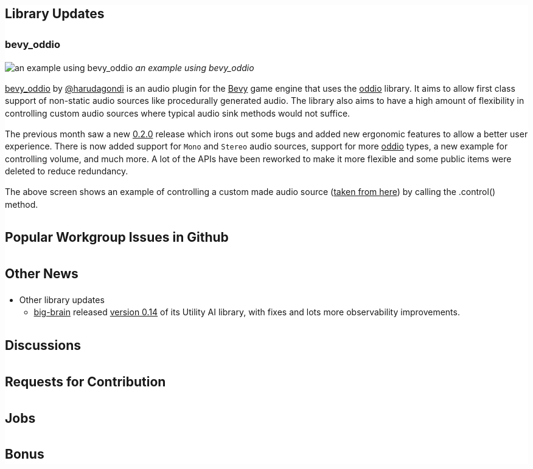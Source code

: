 ## Library Updates

### bevy_oddio

![an example using bevy_oddio](change_pitch_bevy_oddio_example.png)
_an example using bevy_oddio_

[bevy_oddio] by [@harudagondi] is an audio plugin
for the [Bevy] game engine that uses the [oddio] library.
It aims to allow first class support of non-static audio sources
like procedurally generated audio.
The library also aims to have a high amount of flexibility
in controlling custom audio sources where typical audio sink methods
would not suffice.

The previous month saw a new [0.2.0][bevy_oddio_02] release which
irons out some bugs and added new ergonomic features to allow a
better user experience. There is now added support for `Mono`
and `Stereo` audio sources, support for more [oddio]
types, a new example for controlling volume, and much more.
A lot of the APIs have been reworked to make it more flexible
and some public items were deleted to reduce redundancy.

The above screen shows an example of controlling a custom made audio source
([taken from here][bevy_fundsp_example]) by calling the .control() method.

[bevy_oddio]: https://github.com/harudagondi/bevy_oddio
[@harudagondi]: https://twitter.com/harudagondi
[Bevy]: https://bevyengine.org/
[oddio]: https://github.com/Ralith/oddio
[bevy_oddio_02]: https://github.com/harudagondi/bevy_oddio/releases/tag/v0.2.0
[bevy_fundsp_example]: https://github.com/harudagondi/bevy_fundsp/blob/ca08963820c83dd723784db6c6f87df8eadd60e0/examples/oddio/controlled.rs#L40-L52

## Popular Workgroup Issues in Github



## Other News



- Other library updates
  - [big-brain](https://github.com/zkat/big-brain) released [version 0.14](https://github.com/zkat/big-brain/releases/tag/v0.14.0)
    of its Utility AI library, with fixes and lots more observability improvements.

## Discussions



## Requests for Contribution



## Jobs



## Bonus


[Rust]: https://rust-lang.org
[join]: https://github.com/rust-gamedev/wg#join-the-fun
[pr]: https://github.com/rust-gamedev/rust-gamedev.github.io
[coordination]: https://github.com/rust-gamedev/rust-gamedev.github.io/issues?q=label%3Acoordination
[cybergate-yt]: https://youtube.com/channel/UClrsOso3Xk2vBWqcsHC3Z4Q
[cybergate-dis]: https://discord.gg/R7DkHqw7zJ
[graviton-website]: https://www.gravitongame.art/
[Flesh]: https://store.steampowered.com/app/1660850/Flesh/
[@im_oab]: https://twitter.com/im_oab
[Tetra]: https://github.com/17cupsofcoffee/tetra
[Ultimechs]: https://www.resolutiongames.com/ultimechs
[ultimechs-quest]: https://www.oculus.com/experiences/quest/5118731164870081/
[ultimechs-steamvr]: https://store.steampowered.com/app/1657780/Ultimechs/
[Rapier]: https://www.rapier.rs/
[ultimechs-talk]: https://www.youtube.com/watch?v=nLCNsIs1-ZU
[ultimechs-post]: https://www.resolutiongames.com/blog/programming-a-vr-game-using-rust
[ultimechs-post-2]: https://www.resolutiongames.com/blog/calling-rust-from-c-in-unity
[gd-0.10.1]: https://github.com/godot-rust/godot-rust/pulls?q=is%3Apr+milestone%3Av0.10.1
[gd-0.10.2]: https://github.com/godot-rust/godot-rust/pulls?q=is%3Apr+milestone%3Av0.10.2
[gd-824]: https://github.com/godot-rust/godot-rust/issues/824
[gd-910]: https://github.com/godot-rust/godot-rust/issues/910
[gd-github]: https://github.com/godot-rust/godot-rust
[gd-discord]: https://discord.gg/aKUCJ8rJsc
[gd-twitter]: https://twitter.com/GodotRust
[gd-gdext]: https://godotengine.org/article/introducing-gd-extensions
[dims-website]: https://dims.co
[dims-twitter]: https://twitter.com/DimsWorlds
[dims-discord]: https://discord.gg/Z5CAVmNE57
[dims-youtube]: https://youtube.com/channel/UCR5gOwS7uSl0a0dl7MLQoqg
[tbs-tutrial-1]: https://herluf-ba.github.io/making-a-turn-based-multiplayer-game-in-rust-01-whats-a-turn-based-game-anyway.html
[renet]: https://github.com/lucaspoffo/renet
[bevy]: https://github.com/bevyengine/bevy
[/r/rust_gamedev]: https://reddit.com/r/rust_gamedev
[@rust_gamedev]: https://twitter.com/rust_gamedev